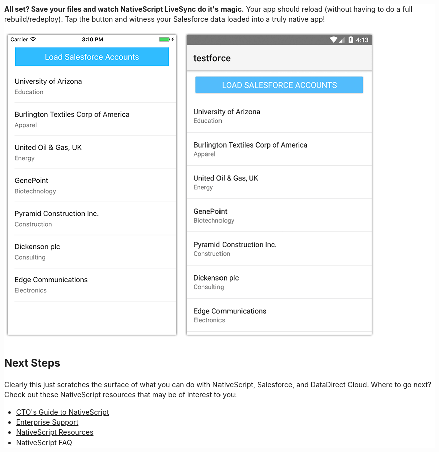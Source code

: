 **All set? Save your files and watch NativeScript LiveSync do it's magic.** Your app should reload (without having to do a full rebuild/redeploy). Tap the button and witness your Salesforce data loaded into a truly native app!

![nativescript app with salesforce data](nativescript-simulators.png)

## Next Steps

Clearly this just scratches the surface of what you can do with NativeScript, Salesforce, and DataDirect Cloud. Where to go next? Check out these NativeScript resources that may be of interest to you:

- [CTO's Guide to NativeScript](https://www.nativescript.org/ctos-guide)
- [Enterprise Support](https://www.nativescript.org/enterprise)
- [NativeScript Resources](https://www.nativescript.org/resources)
- [NativeScript FAQ](https://www.nativescript.org/faq)